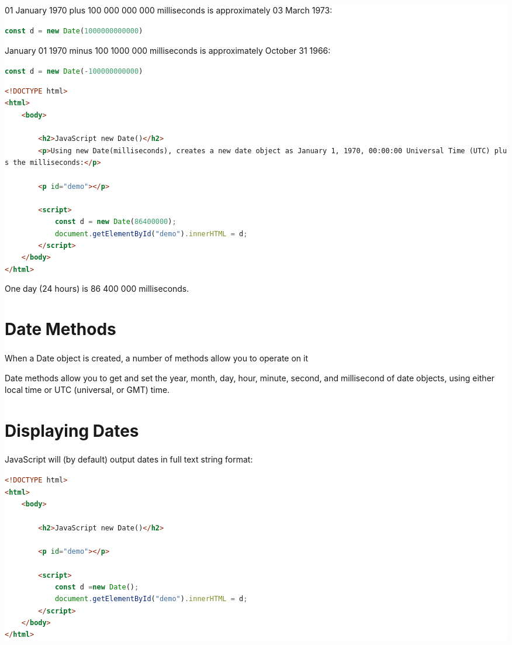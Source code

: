 01 January 1970 plus 100 000 000 000 milliseconds is approximately 03 March 1973:

``` javascript
const d = new Date(1000000000000)
```

January 01 1970 minus 100 1000 000 milliseconds is approximately October 31 1966:

``` javascript
const d = new Date(-100000000000)
```

``` html
<!DOCTYPE html>
<html>
	<body>

		<h2>JavaScript new Date()</h2>
		<p>Using new Date(milliseconds), creates a new date object as January 1, 1970, 00:00:00 Universal Time (UTC) plus the milliseconds:</p>

		<p id="demo"></p>

		<script>
			const d = new Date(86400000);
			document.getElementById("demo").innerHTML = d;
		</script>
	</body>
</html>
```

One day (24 hours) is 86 400 000 milliseconds.

# Date Methods 

When a Date object is created, a number of methods allow you to operate on it

Date methods allow you to get and set the year, month, day, hour, minute, second, and millisecond of date objects, using either local time or UTC (universal, or GMT) time.

# Displaying Dates

JavaScript will (by default) output dates in full text string format:

``` html
<!DOCTYPE html>
<html>
	<body>
		
		<h2>JavaScript new Date()</h2>

		<p id="demo"></p>

		<script>
			const d =new Date();
			document.getElementById("demo").innerHTML = d;
		</script>
	</body>
</html>
```
